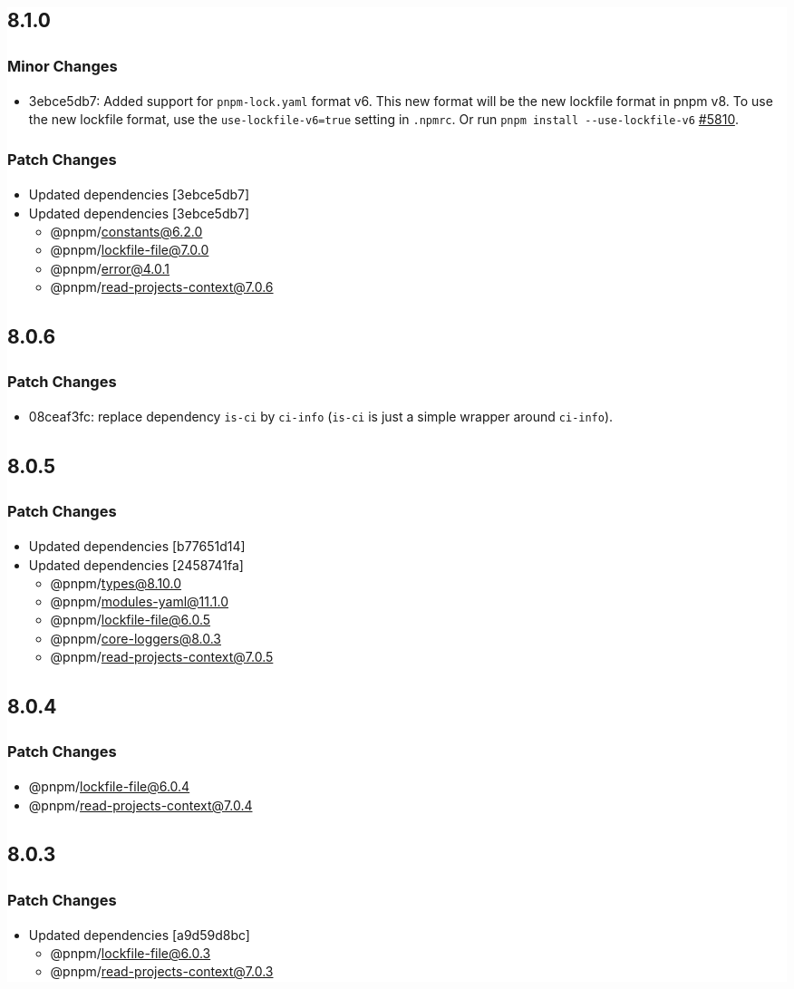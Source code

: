 ## 8.1.0

### Minor Changes

- 3ebce5db7: Added support for `pnpm-lock.yaml` format v6. This new format will be the new lockfile format in pnpm v8. To use the new lockfile format, use the `use-lockfile-v6=true` setting in `.npmrc`. Or run `pnpm install --use-lockfile-v6` [#5810](https://github.com/pnpm/pnpm/pull/5810).

### Patch Changes

- Updated dependencies [3ebce5db7]
- Updated dependencies [3ebce5db7]
  - @pnpm/constants@6.2.0
  - @pnpm/lockfile-file@7.0.0
  - @pnpm/error@4.0.1
  - @pnpm/read-projects-context@7.0.6

## 8.0.6

### Patch Changes

- 08ceaf3fc: replace dependency `is-ci` by `ci-info` (`is-ci` is just a simple wrapper around `ci-info`).

## 8.0.5

### Patch Changes

- Updated dependencies [b77651d14]
- Updated dependencies [2458741fa]
  - @pnpm/types@8.10.0
  - @pnpm/modules-yaml@11.1.0
  - @pnpm/lockfile-file@6.0.5
  - @pnpm/core-loggers@8.0.3
  - @pnpm/read-projects-context@7.0.5

## 8.0.4

### Patch Changes

- @pnpm/lockfile-file@6.0.4
- @pnpm/read-projects-context@7.0.4

## 8.0.3

### Patch Changes

- Updated dependencies [a9d59d8bc]
  - @pnpm/lockfile-file@6.0.3
  - @pnpm/read-projects-context@7.0.3

